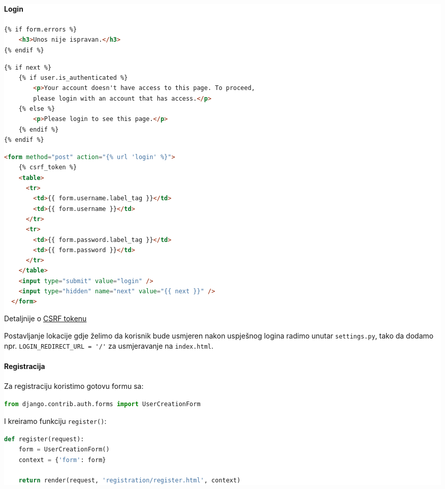 #### Login

``` html
{% if form.errors %}
    <h3>Unos nije ispravan.</h3>
{% endif %}
```

``` html
{% if next %}
    {% if user.is_authenticated %}
        <p>Your account doesn't have access to this page. To proceed,
        please login with an account that has access.</p>
    {% else %}
        <p>Please login to see this page.</p>
    {% endif %}
{% endif %}
```

``` html
<form method="post" action="{% url 'login' %}">
    {% csrf_token %}
    <table>
      <tr>
        <td>{{ form.username.label_tag }}</td>
        <td>{{ form.username }}</td>
      </tr>
      <tr>
        <td>{{ form.password.label_tag }}</td>
        <td>{{ form.password }}</td>
      </tr>
    </table>
    <input type="submit" value="login" />
    <input type="hidden" name="next" value="{{ next }}" />
  </form>
```

Detaljnije o [CSRF tokenu](https://docs.djangoproject.com/en/3.2/ref/csrf/)

Postavljanje lokacije gdje želimo da korisnik bude usmjeren nakon uspješnog logina radimo unutar `settings.py`, tako da dodamo npr. `LOGIN_REDIRECT_URL = '/'` za usmjeravanje na `index.html`.

#### Registracija

Za registraciju koristimo gotovu formu sa:

``` python
from django.contrib.auth.forms import UserCreationForm
```

I kreiramo funkciju `register()`:

``` python
def register(request):
    form = UserCreationForm()
    context = {'form': form}
    
    return render(request, 'registration/register.html', context)
```
